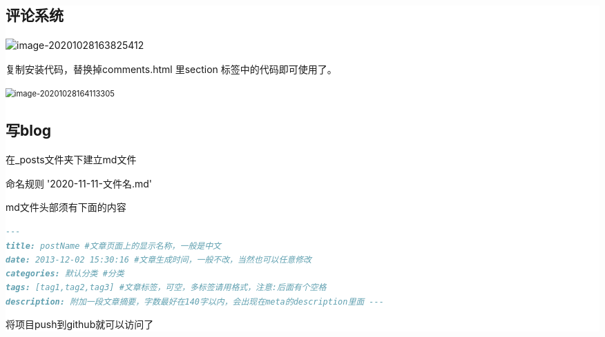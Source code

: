 
##  评论系统

![image-20201028163825412]({{site.baseurl}}/blogimg/image-20201028163825412.png)



复制安装代码，替换掉comments.html 里section 标签中的代码即可使用了。

<img src="{{site.baseurl}}/blogimg/image-20201028164113305.png" alt="image-20201028164113305" style="zoom:80%;" />



## 写blog

在_posts文件夹下建立md文件

命名规则 '2020-11-11-文件名.md'

md文件头部须有下面的内容

```markdown
--- 
title: postName #文章页面上的显示名称，一般是中文 
date: 2013-12-02 15:30:16 #文章生成时间，一般不改，当然也可以任意修改 
categories: 默认分类 #分类 
tags: [tag1,tag2,tag3] #文章标签，可空，多标签请用格式，注意:后面有个空格 
description: 附加一段文章摘要，字数最好在140字以内，会出现在meta的description里面 ---
```

将项目push到github就可以访问了

